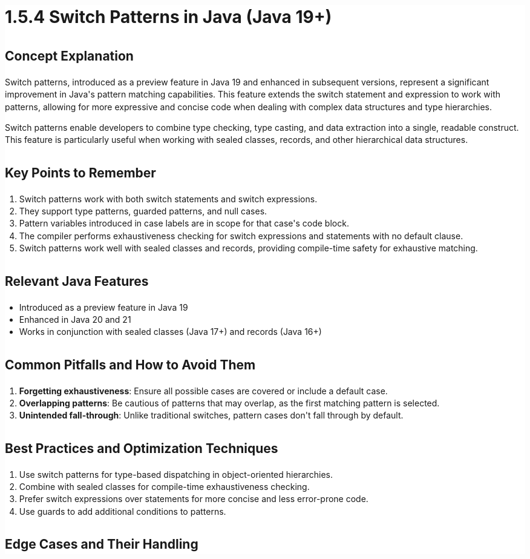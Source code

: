 # 1.5.4 Switch Patterns in Java (Java 19+)

## Concept Explanation

Switch patterns, introduced as a preview feature in Java 19 and enhanced in subsequent versions, represent a significant
improvement in Java's pattern matching capabilities. This feature extends the switch statement and expression to work 
with patterns, allowing for more expressive and concise code when dealing with complex data structures and type hierarchies.

Switch patterns enable developers to combine type checking, type casting, and data extraction into a single, readable 
construct. This feature is particularly useful when working with sealed classes, records, and other hierarchical data 
structures.

## Key Points to Remember

1. Switch patterns work with both switch statements and switch expressions.
2. They support type patterns, guarded patterns, and null cases.
3. Pattern variables introduced in case labels are in scope for that case's code block.
4. The compiler performs exhaustiveness checking for switch expressions and statements with no default clause.
5. Switch patterns work well with sealed classes and records, providing compile-time safety for exhaustive matching.

## Relevant Java Features

- Introduced as a preview feature in Java 19
- Enhanced in Java 20 and 21
- Works in conjunction with sealed classes (Java 17+) and records (Java 16+)

## Common Pitfalls and How to Avoid Them

1. **Forgetting exhaustiveness**: Ensure all possible cases are covered or include a default case.
2. **Overlapping patterns**: Be cautious of patterns that may overlap, as the first matching pattern is selected.
3. **Unintended fall-through**: Unlike traditional switches, pattern cases don't fall through by default.

## Best Practices and Optimization Techniques

1. Use switch patterns for type-based dispatching in object-oriented hierarchies.
2. Combine with sealed classes for compile-time exhaustiveness checking.
3. Prefer switch expressions over statements for more concise and less error-prone code.
4. Use guards to add additional conditions to patterns.

## Edge Cases and Their Handling
